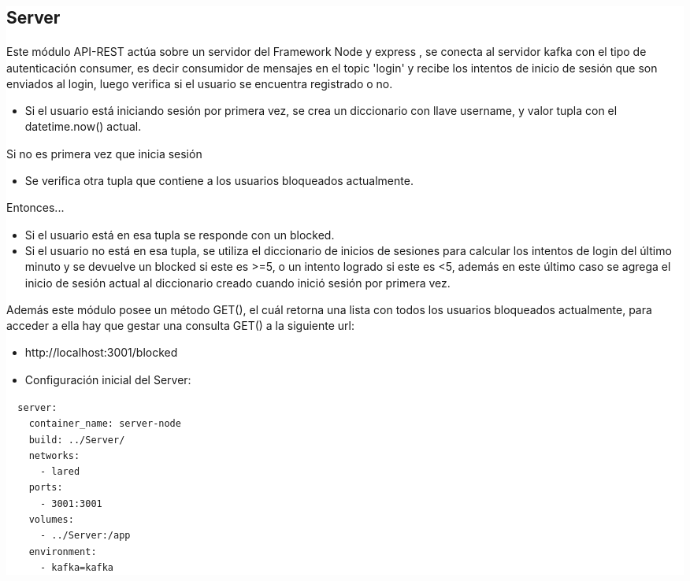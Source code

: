 

## Server

Este módulo API-REST actúa sobre un servidor del Framework Node y express , se conecta al servidor kafka con el tipo de autenticación consumer, es decir consumidor de mensajes en el topic 'login' y recibe los intentos de inicio de sesión que son enviados al login, luego verifica si el usuario se encuentra registrado o no.
- Si el usuario está iniciando sesión por primera vez, se crea un diccionario con llave username, y valor tupla con el datetime.now() actual.

Si no es primera vez que inicia sesión

- Se verifica otra tupla que contiene a los usuarios bloqueados actualmente.

Entonces...

- Si el usuario está en esa tupla se responde con un blocked.
- Si el usuario no está en esa tupla, se utiliza el diccionario de inicios de sesiones para calcular los intentos de login del último minuto y se devuelve un blocked si este es >=5, o un intento logrado si este es <5, además en este último caso se agrega el inicio de sesión actual al diccionario creado cuando inició sesión por primera vez.


Además este módulo posee un método GET(), el cuál retorna una lista con todos los usuarios bloqueados actualmente, para acceder a ella hay que gestar una consulta GET() a la siguiente url:

- http://localhost:3001/blocked


- Configuración inicial del Server:
```
  server:
    container_name: server-node
    build: ../Server/
    networks:
      - lared
    ports:
      - 3001:3001
    volumes:
      - ../Server:/app
    environment:
      - kafka=kafka
```
